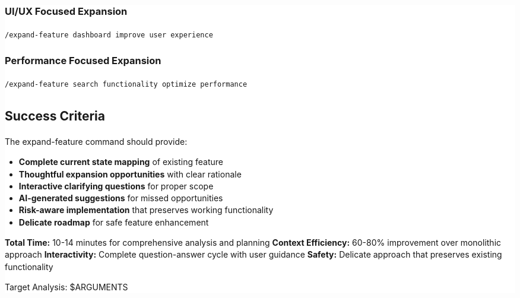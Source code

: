 ### UI/UX Focused Expansion
```bash
/expand-feature dashboard improve user experience
```

### Performance Focused Expansion
```bash
/expand-feature search functionality optimize performance
```

## Success Criteria

The expand-feature command should provide:
- **Complete current state mapping** of existing feature
- **Thoughtful expansion opportunities** with clear rationale
- **Interactive clarifying questions** for proper scope
- **AI-generated suggestions** for missed opportunities
- **Risk-aware implementation** that preserves working functionality
- **Delicate roadmap** for safe feature enhancement

**Total Time:** 10-14 minutes for comprehensive analysis and planning
**Context Efficiency:** 60-80% improvement over monolithic approach
**Interactivity:** Complete question-answer cycle with user guidance
**Safety:** Delicate approach that preserves existing functionality

Target Analysis: $ARGUMENTS